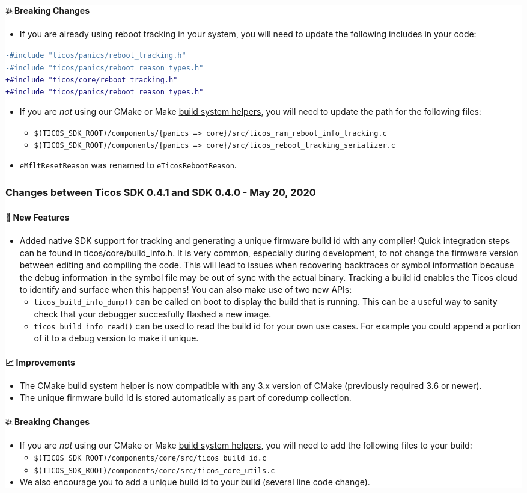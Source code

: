 #### :boom: Breaking Changes

- If you are already using reboot tracking in your system, you will need to
  update the following includes in your code:

```diff
-#include "ticos/panics/reboot_tracking.h"
-#include "ticos/panics/reboot_reason_types.h"
+#include "ticos/core/reboot_tracking.h"
+#include "ticos/panics/reboot_reason_types.h"
```

- If you are _not_ using our CMake or Make
  [build system helpers](README.md#add-sources-to-build-system), you will need
  to update the path for the following files:

  - `$(TICOS_SDK_ROOT)/components/{panics => core}/src/ticos_ram_reboot_info_tracking.c`
  - `$(TICOS_SDK_ROOT)/components/{panics => core}/src/ticos_reboot_tracking_serializer.c`

- `eMfltResetReason` was renamed to `eTicosRebootReason`.

### Changes between Ticos SDK 0.4.1 and SDK 0.4.0 - May 20, 2020

#### :rocket: New Features

- Added native SDK support for tracking and generating a unique firmware build
  id with any compiler! Quick integration steps can be found in
  [ticos/core/build_info.h](components/include/ticos/core/build_info.h#L8-L42).
  It is very common, especially during development, to not change the firmware
  version between editing and compiling the code. This will lead to issues when
  recovering backtraces or symbol information because the debug information in
  the symbol file may be out of sync with the actual binary. Tracking a build id
  enables the Ticos cloud to identify and surface when this happens! You can
  also make use of two new APIs:
  - `ticos_build_info_dump()` can be called on boot to display the build that
    is running. This can be a useful way to sanity check that your debugger
    succesfully flashed a new image.
  - `ticos_build_info_read()` can be used to read the build id for your own
    use cases. For example you could append a portion of it to a debug version
    to make it unique.

#### :chart_with_upwards_trend: Improvements

- The CMake [build system helper](README.md#add-sources-to-build-system) is now
  compatible with any 3.x version of CMake (previously required 3.6 or newer).
- The unique firmware build id is stored automatically as part of coredump
  collection.

#### :boom: Breaking Changes

- If you are _not_ using our CMake or Make
  [build system helpers](README.md#add-sources-to-build-system), you will need
  to add the following files to your build:
  - `$(TICOS_SDK_ROOT)/components/core/src/ticos_build_id.c`
  - `$(TICOS_SDK_ROOT)/components/core/src/ticos_core_utils.c`
- We also encourage you to add a
  [unique build id](components/include/ticos/core/build_info.h#L8-L42) to
  your build (several line code change).
